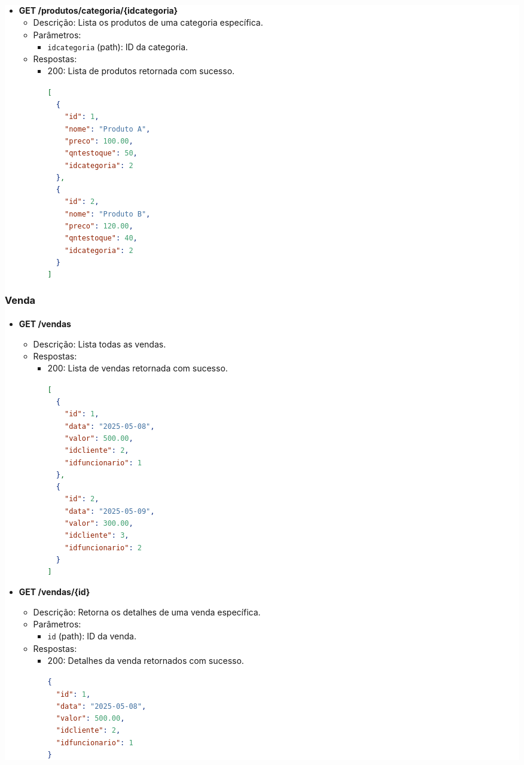 - **GET /produtos/categoria/{idcategoria}**
  - Descrição: Lista os produtos de uma categoria específica.
  - Parâmetros:
    - `idcategoria` (path): ID da categoria.
  - Respostas:
    - 200: Lista de produtos retornada com sucesso.
      ```json
      [
        {
          "id": 1,
          "nome": "Produto A",
          "preco": 100.00,
          "qntestoque": 50,
          "idcategoria": 2
        },
        {
          "id": 2,
          "nome": "Produto B",
          "preco": 120.00,
          "qntestoque": 40,
          "idcategoria": 2
        }
      ]
      ```

### Venda
- **GET /vendas**
  - Descrição: Lista todas as vendas.
  - Respostas:
    - 200: Lista de vendas retornada com sucesso.
      ```json
      [
        {
          "id": 1,
          "data": "2025-05-08",
          "valor": 500.00,
          "idcliente": 2,
          "idfuncionario": 1
        },
        {
          "id": 2,
          "data": "2025-05-09",
          "valor": 300.00,
          "idcliente": 3,
          "idfuncionario": 2
        }
      ]
      ```

- **GET /vendas/{id}**
  - Descrição: Retorna os detalhes de uma venda específica.
  - Parâmetros:
    - `id` (path): ID da venda.
  - Respostas:
    - 200: Detalhes da venda retornados com sucesso.
      ```json
      {
        "id": 1,
        "data": "2025-05-08",
        "valor": 500.00,
        "idcliente": 2,
        "idfuncionario": 1
      }
      ```